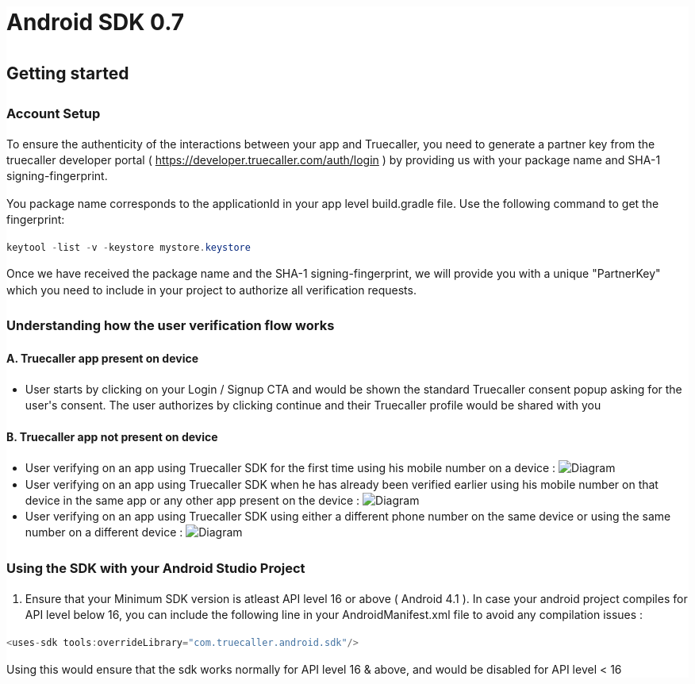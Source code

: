 # Android SDK 0.7

## Getting started

### Account Setup

To ensure the authenticity of the interactions between your app and Truecaller, you need to generate a partner key from the truecaller developer portal ( https://developer.truecaller.com/auth/login ) by providing us with your package name and SHA-1 signing-fingerprint.

You package name corresponds to the applicationId in your app level build.gradle file. Use the following command to get the fingerprint:

```java
keytool -list -v -keystore mystore.keystore
```

Once we have received the package name and the SHA-1 signing-fingerprint, we will provide you with a unique "PartnerKey" which you need to include in your project to authorize all verification requests.

### Understanding how the user verification flow works

#### A. Truecaller app present on device

 - User starts by clicking on your Login / Signup CTA and would be shown the standard Truecaller consent popup asking for the user's consent. The user authorizes by clicking continue and their Truecaller profile would be shared with you

#### B. Truecaller app not present on device

 - User verifying on an app using Truecaller SDK for the first time using his mobile number on a device :
![Diagram](https://github.com/singhalyogesh/sdk-doc/blob/master/1.png)
 - User verifying on an app using Truecaller SDK when he has already been verified earlier using his mobile number on that device in the same app or any other app present on the device :
![Diagram](https://github.com/singhalyogesh/sdk-doc/blob/master/2.png)
 - User verifying on an app using Truecaller SDK using either a different phone number on the same device or using the same number on a different device :
![Diagram](https://github.com/singhalyogesh/sdk-doc/blob/master/3.png)


### Using the SDK with your Android Studio Project

1. Ensure that your Minimum SDK version is atleast API level 16 or above ( Android 4.1 ). In case your android project compiles for API level below 16, you can include the following line in your AndroidManifest.xml file to avoid any compilation issues :
```java
<uses-sdk tools:overrideLibrary="com.truecaller.android.sdk"/>
```
Using this would ensure that the sdk works normally for API level 16 & above, and would be disabled for API level < 16
